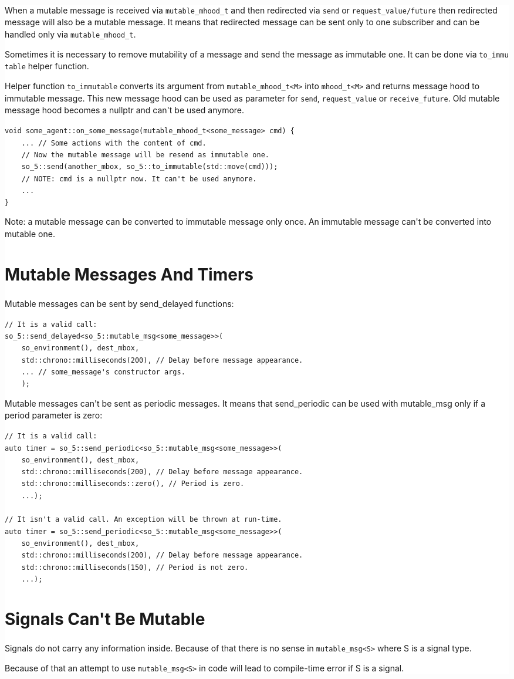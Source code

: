 When a mutable message is received via `mutable_mhood_t` and then redirected via `send` or `request_value/future` then redirected message will also be a mutable message. It means that redirected message can be sent only to one subscriber and can be handled only via `mutable_mhood_t`.

Sometimes it is necessary to remove mutability of a message and send the message as immutable one. It can be done via `to_immutable` helper function.

Helper function `to_immutable` converts its argument from `mutable_mhood_t<M>` into `mhood_t<M>` and returns message hood to immutable message. This new message hood can be used as parameter for `send`, `request_value` or `receive_future`. Old mutable message hood becomes a nullptr and can't be used anymore.
~~~~~{.cpp}
void some_agent::on_some_message(mutable_mhood_t<some_message> cmd) {
    ... // Some actions with the content of cmd.
    // Now the mutable message will be resend as immutable one.
    so_5::send(another_mbox, so_5::to_immutable(std::move(cmd)));
    // NOTE: cmd is a nullptr now. It can't be used anymore.
    ...
}
~~~~~
Note: a mutable message can be converted to immutable message only once. An immutable message can't be converted into mutable one.
# Mutable Messages And Timers
Mutable messages can be sent by send_delayed functions:
~~~~~{.cpp}
// It is a valid call:
so_5::send_delayed<so_5::mutable_msg<some_message>>(
    so_environment(), dest_mbox,
    std::chrono::milliseconds(200), // Delay before message appearance.
    ... // some_message's constructor args.
    );
~~~~~
Mutable messages can't be sent as periodic messages. It means that send_periodic can be used with mutable_msg only if a period parameter is zero:
~~~~~{.cpp}
// It is a valid call:
auto timer = so_5::send_periodic<so_5::mutable_msg<some_message>>(
    so_environment(), dest_mbox,
    std::chrono::milliseconds(200), // Delay before message appearance.
    std::chrono::milliseconds::zero(), // Period is zero.
    ...);

// It isn't a valid call. An exception will be thrown at run-time.
auto timer = so_5::send_periodic<so_5::mutable_msg<some_message>>(
    so_environment(), dest_mbox,
    std::chrono::milliseconds(200), // Delay before message appearance.
    std::chrono::milliseconds(150), // Period is not zero.
    ...);
~~~~~
# Signals Can't Be Mutable
Signals do not carry any information inside. Because of that there is no sense in `mutable_msg<S>` where S is a signal type.

Because of that an attempt to use `mutable_msg<S>` in code will lead to compile-time error if S is a signal.

